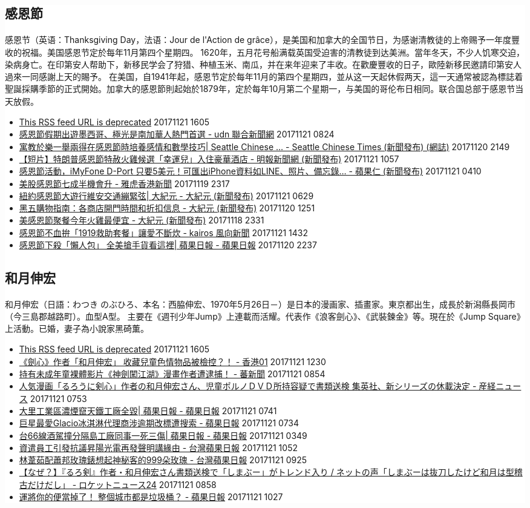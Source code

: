 ## 感恩節

感恩节（英语：Thanksgiving Day，法语：Jour de l'Action de grâce），是美国和加拿大的全国节日，为感谢清教徒的上帝赐予一年度豐收的祝福。美国感恩节定於每年11月第四个星期四。
1620年，五月花号船满载英国受迫害的清教徒到达美洲。當年冬天，不少人饥寒交迫，染病身亡。在印第安人帮助下，新移民学会了狩猎、种植玉米、南瓜，并在来年迎来了丰收。在歡慶豐收的日子，歐陸新移民邀請印第安人過來一同感謝上天的賜予。
在美国，自1941年起，感恩节定於每年11月的第四个星期四，並从这一天起休假两天，這一天通常被認為標誌着聖誕採購季節的正式開始。加拿大的感恩節則起始於1879年，定於每年10月第二个星期一，与美国的哥伦布日相同。联合国总部于感恩节当天放假。
- [This RSS feed URL is deprecated](0 "This RSS feed URL is deprecated") 20171121 1605
- [感恩節假期出遊墨西哥、極光是南加華人熱門首選 - udn 聯合新聞網](https://udn.com/news/story/6813/2831358 "感恩節假期出遊墨西哥、極光是南加華人熱門首選 - udn 聯合新聞網") 20171121 0824
- [寓教於樂一舉兩得在感恩節時培養感情和數學技巧| Seattle Chinese ... - Seattle Chinese Times (新聞發布) (網誌)](http://seattlechinesetimes.com/2017/11/20/%E5%AF%93%E6%95%99%E6%96%BC%E6%A8%82-%E4%B8%80%E8%88%89%E5%85%A9%E5%BE%97-%E5%9C%A8%E6%84%9F%E6%81%A9%E7%AF%80%E6%99%82%E5%9F%B9%E9%A4%8A%E6%84%9F%E6%83%85%E5%92%8C%E6%95%B8%E5%AD%B8%E6%8A%80%E5%B7%A7/ "寓教於樂一舉兩得在感恩節時培養感情和數學技巧| Seattle Chinese ... - Seattle Chinese Times (新聞發布) (網誌)") 20171120 2149
- [【短片】特朗普感恩節特赦火雞候選「幸運兒」入住豪華酒店 - 明報新聞網 (新聞發布)](https://news.mingpao.com/ins/instantnews/web_tc/article/20171121/s00005/1511258478816 "【短片】特朗普感恩節特赦火雞候選「幸運兒」入住豪華酒店 - 明報新聞網 (新聞發布)") 20171121 1057
- [感恩節活動，iMyFone D-Port 只要5美元！可匯出iPhone資料如LINE、照片、備忘錄… - 蘋果仁 (新聞發布)](https://applealmond.com/posts/17177 "感恩節活動，iMyFone D-Port 只要5美元！可匯出iPhone資料如LINE、照片、備忘錄… - 蘋果仁 (新聞發布)") 20171121 0410
- [美股感恩節七成半機會升 - 雅虎香港新聞](https://hk.finance.yahoo.com/news/%E7%BE%8E%E8%82%A1%E6%84%9F%E6%81%A9%E7%AF%80%E4%B8%83%E6%88%90%E5%8D%8A%E6%A9%9F%E6%9C%83%E5%8D%87-214500307.html "美股感恩節七成半機會升 - 雅虎香港新聞") 20171119 2317
- [紐約感恩節大遊行維安交通繃緊弦| 大紀元 - 大紀元 (新聞發布)](http://www.epochtimes.com/b5/17/11/21/n9872196.htm "紐約感恩節大遊行維安交通繃緊弦| 大紀元 - 大紀元 (新聞發布)") 20171121 0629
- [黑五購物指南：各商店開門時間和折扣信息 - 大紀元 (新聞發布)](http://www.epochtimes.com/b5/17/11/20/n9866265.htm "黑五購物指南：各商店開門時間和折扣信息 - 大紀元 (新聞發布)") 20171120 1251
- [美感恩節聚餐今年火雞最便宜 - 大紀元 (新聞發布)](http://www.epochtimes.com/b5/17/11/18/n9862230.htm "美感恩節聚餐今年火雞最便宜 - 大紀元 (新聞發布)") 20171118 2331
- [感恩節不血拚「1919救助套餐」讓愛不斷炊 - kairos 風向新聞](https://kairos.news/91341 "感恩節不血拚「1919救助套餐」讓愛不斷炊 - kairos 風向新聞") 20171121 1432
- [感恩節下殺「懶人包」 全美搶手貨看這裡| 蘋果日報 - 蘋果日報](https://tw.appledaily.com/new/realtime/20171121/1244864/ "感恩節下殺「懶人包」 全美搶手貨看這裡| 蘋果日報 - 蘋果日報") 20171120 2237

## 和月伸宏

和月伸宏（日語：わつき のぶひろ、本名：西脇伸宏、1970年5月26日－）是日本的漫画家、插畫家。東京都出生，成長於新潟縣長岡市（今三島郡越路町）。血型A型。
主要在《週刊少年Jump》上連載而活耀。代表作《浪客劍心》、《武裝鍊金》等。現在於《Jump Square》上活動。已婚，妻子為小說家黑碕薫。
- [This RSS feed URL is deprecated](0 "This RSS feed URL is deprecated") 20171121 1605
- [《劍心》作者「和月伸宏」 收藏兒童色情物品被檢控？！ - 香港01](https://www.hk01.com/%E7%A7%91%E6%8A%80%E7%8E%A9%E7%89%A9/135296/-%E5%8A%8D%E5%BF%83-%E4%BD%9C%E8%80%85-%E5%92%8C%E6%9C%88%E4%BC%B8%E5%AE%8F-%E6%94%B6%E8%97%8F%E5%85%92%E7%AB%A5%E8%89%B2%E6%83%85%E7%89%A9%E5%93%81%E8%A2%AB%E6%AA%A2%E6%8E%A7- "《劍心》作者「和月伸宏」 收藏兒童色情物品被檢控？！ - 香港01") 20171121 1230
- [持有未成年童裸體影片《神劍闖江湖》漫畫作者遭逮捕！ - 蕃新聞](https://n.yam.com/Article/20171121697604/ "持有未成年童裸體影片《神劍闖江湖》漫畫作者遭逮捕！ - 蕃新聞") 20171121 0854
- [人気漫画「るろうに剣心」作者の和月伸宏さん、児童ポルノＤＶＤ所持容疑で書類送検 集英社、新シリーズの休載決定 - 産経ニュース](http://www.sankei.com/affairs/news/171121/afr1711210041-n1.html "人気漫画「るろうに剣心」作者の和月伸宏さん、児童ポルノＤＶＤ所持容疑で書類送検 集英社、新シリーズの休載決定 - 産経ニュース") 20171121 0753
- [大里工業區濃煙竄天鐵工廠全毀| 蘋果日報 - 蘋果日報](https://tw.appledaily.com/new/realtime/20171121/1244989/ "大里工業區濃煙竄天鐵工廠全毀| 蘋果日報 - 蘋果日報") 20171121 0741
- [巨星最愛Glacio冰淇淋代理商涉逾期改標遭搜索 - 蘋果日報](https://tw.appledaily.com/new/realtime/20171121/1245181/ "巨星最愛Glacio冰淇淋代理商涉逾期改標遭搜索 - 蘋果日報") 20171121 0734
- [台66線酒駕撞分隔島工廠同事一死三傷| 蘋果日報 - 蘋果日報](https://tw.appledaily.com/new/realtime/20171121/1245012/ "台66線酒駕撞分隔島工廠同事一死三傷| 蘋果日報 - 蘋果日報") 20171121 0349
- [​資遣員工引發抗議昇陽光電再發聲明講緣由 - 台灣蘋果日報](https://tw.appledaily.com/new/realtime/20171121/1245369/ "​資遣員工引發抗議昇陽光電再發聲明講緣由 - 台灣蘋果日報") 20171121 1052
- [林葦茹配蕭邦玫瑰錶想起神秘客的999朵玫瑰 - 台灣蘋果日報](https://tw.appledaily.com/new/realtime/20171121/1244532/ "林葦茹配蕭邦玫瑰錶想起神秘客的999朵玫瑰 - 台灣蘋果日報") 20171121 0925
- [【なぜ？】『るろ剣』作者・和月伸宏さん書類送検で「しまぶー」がトレンド入り / ネットの声「しまぶーは抜刀したけど和月は型稽古だけだし」 - ロケットニュース24](https://rocketnews24.com/2017/11/21/984889/ "【なぜ？】『るろ剣』作者・和月伸宏さん書類送検で「しまぶー」がトレンド入り / ネットの声「しまぶーは抜刀したけど和月は型稽古だけだし」 - ロケットニュース24") 20171121 0858
- [運將你的便當掉了！ 整個城市都是垃圾桶？ - 蘋果日報](https://tw.appledaily.com/new/realtime/20171121/1245287/ "運將你的便當掉了！ 整個城市都是垃圾桶？ - 蘋果日報") 20171121 1027